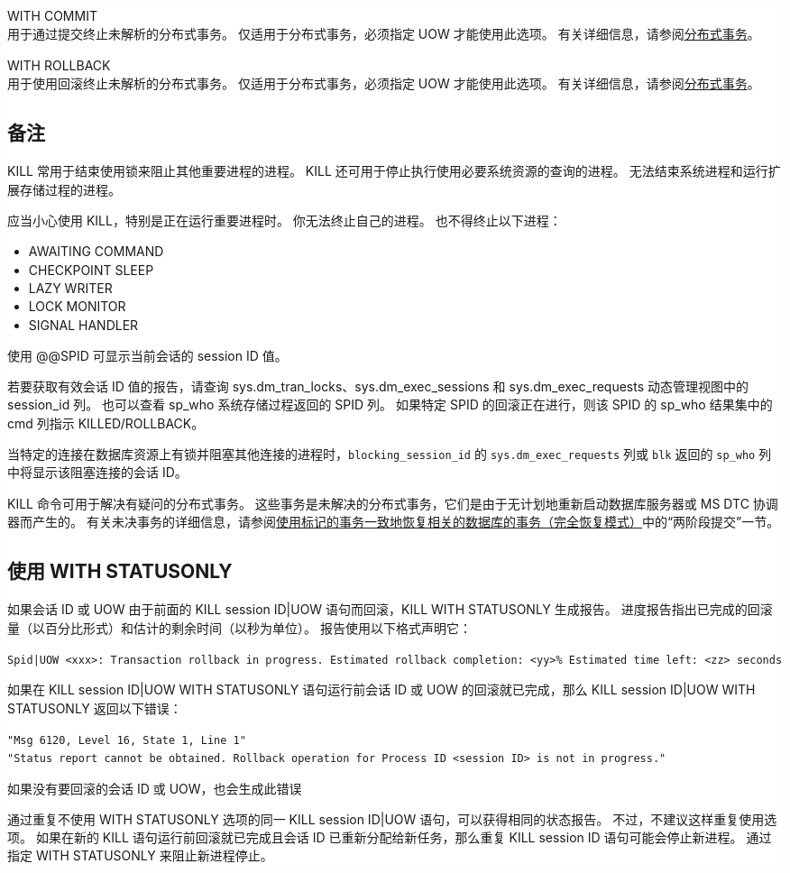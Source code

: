 WITH COMMIT   
用于通过提交终止未解析的分布式事务。 仅适用于分布式事务，必须指定 UOW 才能使用此选项。  有关详细信息，请参阅[分布式事务](../../database-engine/availability-groups/windows/configure-availability-group-for-distributed-transactions.md#manage-unresolved-transactions)。

WITH ROLLBACK   
用于使用回滚终止未解析的分布式事务。 仅适用于分布式事务，必须指定 UOW 才能使用此选项。  有关详细信息，请参阅[分布式事务](../../database-engine/availability-groups/windows/configure-availability-group-for-distributed-transactions.md#manage-unresolved-transactions)。


  
## <a name="remarks"></a>备注  
KILL 常用于结束使用锁来阻止其他重要进程的进程。 KILL 还可用于停止执行使用必要系统资源的查询的进程。 无法结束系统进程和运行扩展存储过程的进程。  
  
应当小心使用 KILL，特别是正在运行重要进程时。 你无法终止自己的进程。 也不得终止以下进程：  
  
-   AWAITING COMMAND  
-   CHECKPOINT SLEEP  
-   LAZY WRITER  
-   LOCK MONITOR  
-   SIGNAL HANDLER  
  
使用 @@SPID 可显示当前会话的 session ID 值。  
  
若要获取有效会话 ID 值的报告，请查询 sys.dm_tran_locks、sys.dm_exec_sessions 和 sys.dm_exec_requests 动态管理视图中的 session_id 列。 也可以查看 sp_who 系统存储过程返回的 SPID 列。 如果特定 SPID 的回滚正在进行，则该 SPID 的 sp_who 结果集中的 cmd 列指示 KILLED/ROLLBACK。  
  
当特定的连接在数据库资源上有锁并阻塞其他连接的进程时，`blocking_session_id` 的 `sys.dm_exec_requests` 列或 `blk` 返回的 `sp_who` 列中将显示该阻塞连接的会话 ID。  
  
KILL 命令可用于解决有疑问的分布式事务。 这些事务是未解决的分布式事务，它们是由于无计划地重新启动数据库服务器或 MS DTC 协调器而产生的。 有关未决事务的详细信息，请参阅[使用标记的事务一致地恢复相关的数据库的事务（完全恢复模式）](../../relational-databases/backup-restore/use-marked-transactions-to-recover-related-databases-consistently.md)中的“两阶段提交”一节。  
  
## <a name="using-with-statusonly"></a>使用 WITH STATUSONLY  
如果会话 ID 或 UOW 由于前面的 KILL session ID|UOW 语句而回滚，KILL WITH STATUSONLY 生成报告。 进度报告指出已完成的回滚量（以百分比形式）和估计的剩余时间（以秒为单位）。 报告使用以下格式声明它：  
  
`Spid|UOW <xxx>: Transaction rollback in progress. Estimated rollback completion: <yy>% Estimated time left: <zz> seconds`  
  
如果在 KILL session ID|UOW WITH STATUSONLY 语句运行前会话 ID 或 UOW 的回滚就已完成，那么 KILL session ID|UOW WITH STATUSONLY 返回以下错误：  
  
```
"Msg 6120, Level 16, State 1, Line 1"  
"Status report cannot be obtained. Rollback operation for Process ID <session ID> is not in progress."
```  
如果没有要回滚的会话 ID 或 UOW，也会生成此错误


通过重复不使用 WITH STATUSONLY 选项的同一 KILL session ID|UOW 语句，可以获得相同的状态报告。 不过，不建议这样重复使用选项。 如果在新的 KILL 语句运行前回滚就已完成且会话 ID 已重新分配给新任务，那么重复 KILL session ID 语句可能会停止新进程。 通过指定 WITH STATUSONLY 来阻止新进程停止。  
  